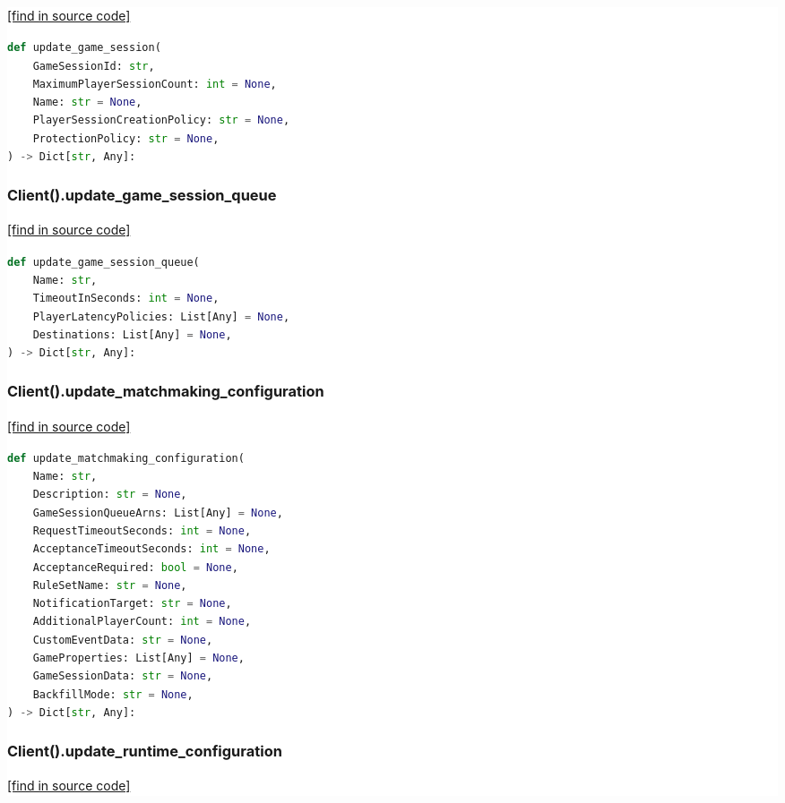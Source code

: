 [[find in source code]](https://github.com/vemel/mypy_boto3/blob/master/mypy_boto3_output/mypy_boto3/gamelift/client.py#L531)

```python
def update_game_session(
    GameSessionId: str,
    MaximumPlayerSessionCount: int = None,
    Name: str = None,
    PlayerSessionCreationPolicy: str = None,
    ProtectionPolicy: str = None,
) -> Dict[str, Any]:
```

### Client().update_game_session_queue

[[find in source code]](https://github.com/vemel/mypy_boto3/blob/master/mypy_boto3_output/mypy_boto3/gamelift/client.py#L542)

```python
def update_game_session_queue(
    Name: str,
    TimeoutInSeconds: int = None,
    PlayerLatencyPolicies: List[Any] = None,
    Destinations: List[Any] = None,
) -> Dict[str, Any]:
```

### Client().update_matchmaking_configuration

[[find in source code]](https://github.com/vemel/mypy_boto3/blob/master/mypy_boto3_output/mypy_boto3/gamelift/client.py#L552)

```python
def update_matchmaking_configuration(
    Name: str,
    Description: str = None,
    GameSessionQueueArns: List[Any] = None,
    RequestTimeoutSeconds: int = None,
    AcceptanceTimeoutSeconds: int = None,
    AcceptanceRequired: bool = None,
    RuleSetName: str = None,
    NotificationTarget: str = None,
    AdditionalPlayerCount: int = None,
    CustomEventData: str = None,
    GameProperties: List[Any] = None,
    GameSessionData: str = None,
    BackfillMode: str = None,
) -> Dict[str, Any]:
```

### Client().update_runtime_configuration

[[find in source code]](https://github.com/vemel/mypy_boto3/blob/master/mypy_boto3_output/mypy_boto3/gamelift/client.py#L571)
